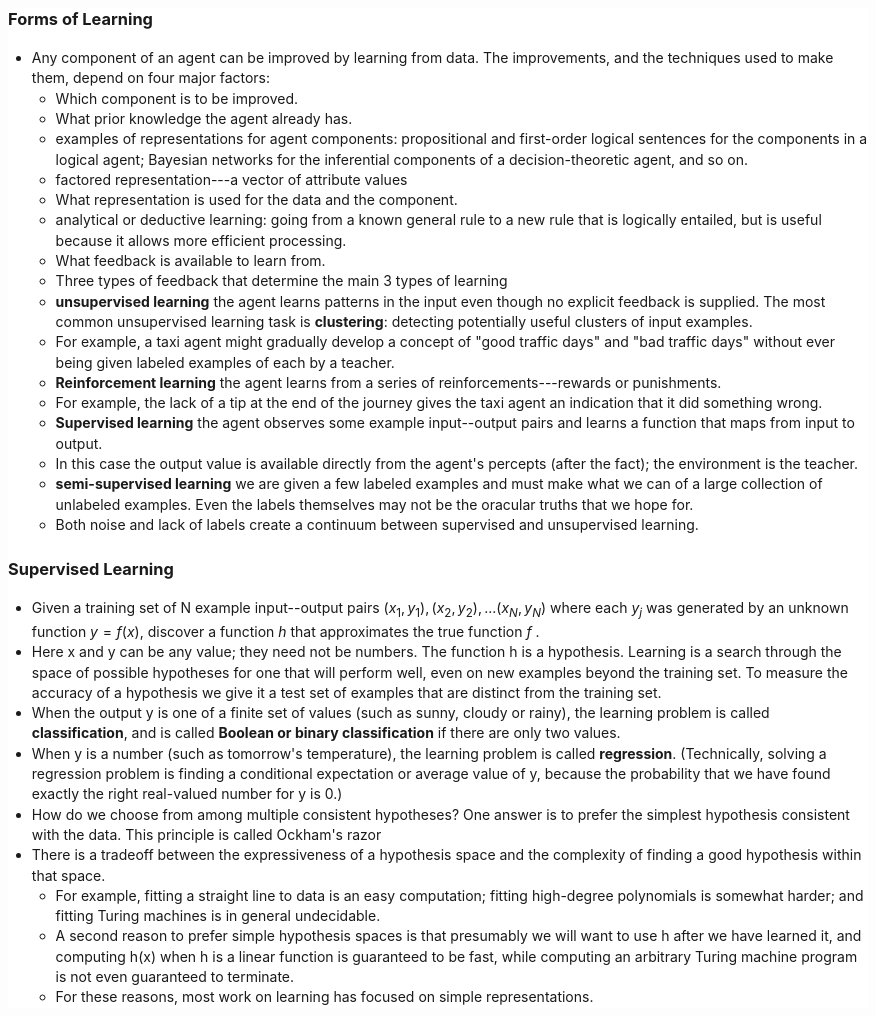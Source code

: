 ### Forms of Learning

-   Any component of an agent can be improved by learning from data. The improvements, and the techniques used to make them, depend on four major factors:
    -   Which component is to be improved.
    -   What prior knowledge the agent already has.
    -   examples of representations for agent components: propositional and first-order logical sentences for the components in a logical agent; Bayesian networks for the inferential components of a decision-theoretic agent, and so on.
    -   factored representation---a vector of attribute values
    -   What representation is used for the data and the component.
    -   analytical or deductive learning: going from a known general rule to a new rule that is logically entailed, but is useful because it allows more efficient processing.
    -   What feedback is available to learn from.
    -   Three types of feedback that determine the main 3 types of learning
    -   **unsupervised learning** the agent learns patterns in the input even though no explicit feedback is supplied. The most common unsupervised learning task is **clustering**: detecting potentially useful clusters of input examples.
    -   For example, a taxi agent might gradually develop a concept of "good traffic days" and "bad traffic days" without ever being given labeled examples of each by a teacher.
    -   **Reinforcement learning** the agent learns from a series of reinforcements---rewards or punishments.
    -   For example, the lack of a tip at the end of the journey gives the taxi agent an indication that it did something wrong.
    -   **Supervised learning** the agent observes some example input--output pairs and learns a function that maps from input to output.
    -   In this case the output value is available directly from the agent's percepts (after the fact); the environment is the teacher.
    -   **semi-supervised learning** we are given a few labeled examples and must make what we can of a large collection of unlabeled examples. Even the labels themselves may not be the oracular truths that we hope for.
    -   Both noise and lack of labels create a continuum between supervised and unsupervised learning.

### Supervised Learning

-   Given a training set of N example input--output pairs $(x_1,y_1),(x_2,y_2),...(x_N,y_N)$ where each $y_j$ was generated by an unknown function $y = f (x)$, discover a function $h$ that approximates the true function $f$ .
-   Here x and y can be any value; they need not be numbers. The function h is a hypothesis. Learning is a search through the space of possible hypotheses for one that will perform well, even on new examples beyond the training set. To measure the accuracy of a hypothesis we give it a test set of examples that are distinct from the training set.
-   When the output y is one of a finite set of values (such as sunny, cloudy or rainy), the learning problem is called **classification**, and is called **Boolean or binary classification** if there are only two values.
-   When y is a number (such as tomorrow's temperature), the learning problem is called **regression**. (Technically, solving a regression problem is finding a conditional expectation or average value of y, because the probability that we have found exactly the right real-valued number for y is 0.)
-   How do we choose from among multiple consistent hypotheses? One answer is to prefer the simplest hypothesis consistent with the data. This principle is called Ockham's razor
-   There is a tradeoff between the expressiveness of a hypothesis space and the complexity of finding a good hypothesis within that space.
    -   For example, fitting a straight line to data is an easy computation; fitting high-degree polynomials is somewhat harder; and fitting Turing machines is in general undecidable.
    -   A second reason to prefer simple hypothesis spaces is that presumably we will want to use h after we have learned it, and computing h(x) when h is a linear function is guaranteed to be fast, while computing an arbitrary Turing machine program is not even guaranteed to terminate.
    -   For these reasons, most work on learning has focused on simple representations.
